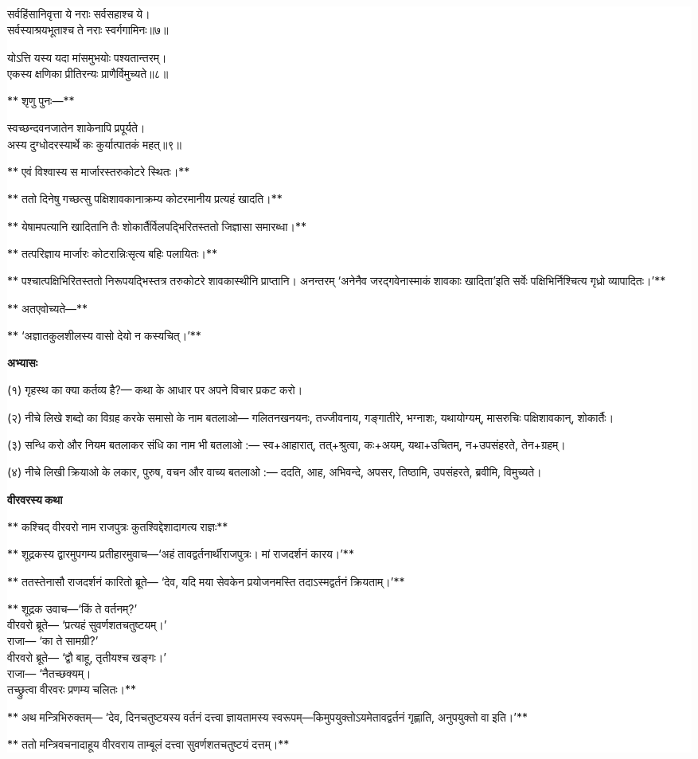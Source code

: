 सर्वहिंसानिवृत्ता ये नराः सर्वसहाश्च ये।  
सर्वस्याश्रयभूताश्च ते नराः स्वर्गगामिनः॥७॥

योऽत्ति यस्य यदा मांसमुभयोः पश्यतान्तरम्।  
एकस्य क्षणिका प्रीतिरन्यः प्राणैर्विमुच्यते॥८॥

** शृणु पुनः—**

स्वच्छन्दवनजातेन शाकेनापि प्रपूर्यते।  
अस्य दुग्धोदरस्यार्थे कः कुर्यात्पातकं महत्॥९॥



** एवं विश्वास्य स मार्जारस्तरुकोटरे स्थितः।**

** ततो दिनेषु गच्छत्सु पक्षिशावकानाक्रम्य कोटरमानीय प्रत्यहं खादति।**

** येषामपत्यानि खादितानि तैः शोकार्तैर्विलपद्भिरितस्ततो जिज्ञासा समारब्धा।**

** तत्परिज्ञाय मार्जारः कोटरान्निःसृत्य बहिः पलायितः।**

** पश्चात्पक्षिभिरितस्ततो निरूपयद्भिस्तत्र तरुकोटरे शावकास्थीनि प्राप्तानि। अनन्तरम् ‘अनेनैव जरद्गवेनास्माकं शावकाः खादिता’इति सर्वेः पक्षिभिर्निश्चित्य गृध्रो व्यापादितः।’**

** अतएवोच्यते—**

** ‘अज्ञातकुलशीलस्य वासो देयो न कस्यचित्।’**

**अभ्यासः**

 (१) गृहस्थ का क्या कर्तव्य है?— कथा के आधार पर अपने विचार प्रकट करो।

 (२) नीचे लिखे शब्दो का विग्रह करके समासो के नाम बतलाओ— गलितनखनयनः, तज्जीवनाय, गङ्गातीरे, भग्नाशः, यथायोग्यम्, मासरुचिः पक्षिशावकान्, शोकार्तैः।

 (३) सन्धि करो और नियम बतलाकर संधि का नाम भी बतलाओ :— स्व+आहारात्, तत्+श्रुत्वा, कः+अयम्, यथा+उचितम्, न+उपसंहरते, तेन+ग्रहम्।

 (४) नीचे लिखी क्रियाओ के लकार, पुरुष, वचन और वाच्य बतलाओ :— ददति, आह, अभिवन्दे, अपसर, तिष्ठामि, उपसंहरते, ब्रवीमि, विमुच्यते।

**वीरवरस्य कथा**

** कश्चिद् वीरवरो नाम राजपुत्रः कुतश्विद्देशादागत्य राज्ञः**



** शूद्रकस्य द्वारमुपगम्य प्रतीहारमुवाच—‘अहं तावद्वर्तनार्थीराजपुत्रः। मां राजदर्शनं कारय।’**

** ततस्तेनासौ राजदर्शनं कारितो ब्रूते— ‘देव, यदि मया सेवकेन प्रयोजनमस्ति तदाऽस्मद्वर्तनं क्रियताम्।’**

** शूद्रक उवाच—‘किं ते वर्तनम्?’  
 वीरवरो ब्रूते— ‘प्रत्यहं सुवर्णशतचतुष्टयम्।’  
 राजा— ‘का ते सामग्री?’  
 वीरवरो ब्रूते— ‘द्वौ बाहू, तृतीयश्च खङ्गः।’  
 राजा— ‘नैतच्छक्यम्।  
 तच्छ्रुत्वा वीरवरः प्रणम्य चलितः।**

** अथ मन्त्रिभिरुक्तम्— ‘देव, दिनचतुष्टयस्य वर्तनं दत्त्वा ज्ञायतामस्य स्वरूपम्—किमुपयुक्तोऽयमेतावद्वर्तनं गृह्णाति, अनुपयुक्तो वा इति।’**

** ततो मन्त्रिवचनादाहूय वीरवराय ताम्बूलं दत्त्वा सुवर्णशतचतुष्टयं दत्तम्।**
